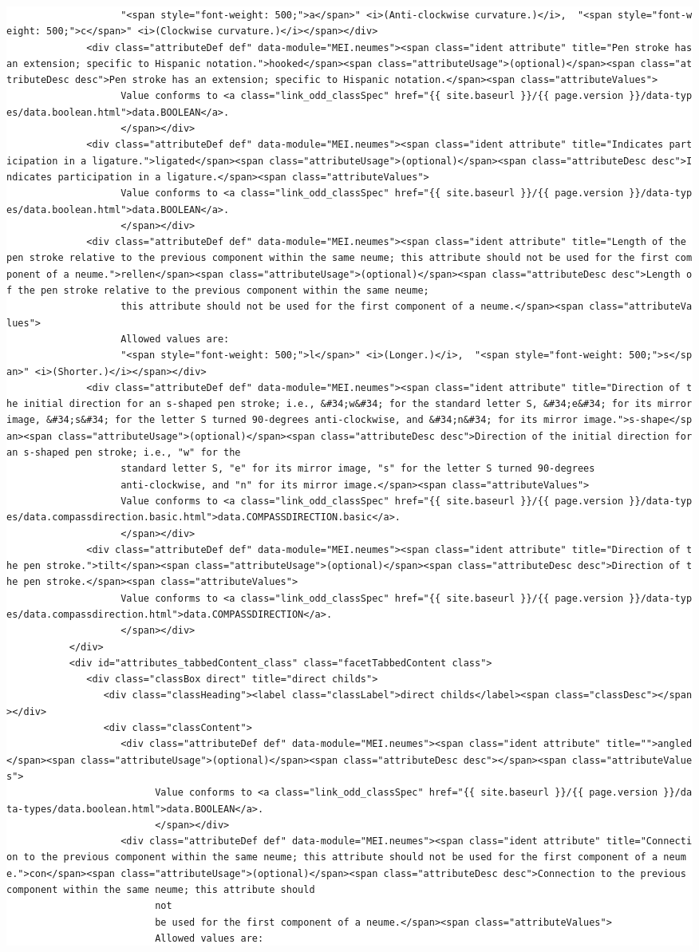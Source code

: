                         "<span style="font-weight: 500;">a</span>" <i>(Anti-clockwise curvature.)</i>,  "<span style="font-weight: 500;">c</span>" <i>(Clockwise curvature.)</i></span></div>
                  <div class="attributeDef def" data-module="MEI.neumes"><span class="ident attribute" title="Pen stroke has an extension; specific to Hispanic notation.">hooked</span><span class="attributeUsage">(optional)</span><span class="attributeDesc desc">Pen stroke has an extension; specific to Hispanic notation.</span><span class="attributeValues">
                        Value conforms to <a class="link_odd_classSpec" href="{{ site.baseurl }}/{{ page.version }}/data-types/data.boolean.html">data.BOOLEAN</a>.
                        </span></div>
                  <div class="attributeDef def" data-module="MEI.neumes"><span class="ident attribute" title="Indicates participation in a ligature.">ligated</span><span class="attributeUsage">(optional)</span><span class="attributeDesc desc">Indicates participation in a ligature.</span><span class="attributeValues">
                        Value conforms to <a class="link_odd_classSpec" href="{{ site.baseurl }}/{{ page.version }}/data-types/data.boolean.html">data.BOOLEAN</a>.
                        </span></div>
                  <div class="attributeDef def" data-module="MEI.neumes"><span class="ident attribute" title="Length of the pen stroke relative to the previous component within the same neume; this attribute should not be used for the first component of a neume.">rellen</span><span class="attributeUsage">(optional)</span><span class="attributeDesc desc">Length of the pen stroke relative to the previous component within the same neume;
                        this attribute should not be used for the first component of a neume.</span><span class="attributeValues">
                        Allowed values are:
                        "<span style="font-weight: 500;">l</span>" <i>(Longer.)</i>,  "<span style="font-weight: 500;">s</span>" <i>(Shorter.)</i></span></div>
                  <div class="attributeDef def" data-module="MEI.neumes"><span class="ident attribute" title="Direction of the initial direction for an s-shaped pen stroke; i.e., &#34;w&#34; for the standard letter S, &#34;e&#34; for its mirror image, &#34;s&#34; for the letter S turned 90-degrees anti-clockwise, and &#34;n&#34; for its mirror image.">s-shape</span><span class="attributeUsage">(optional)</span><span class="attributeDesc desc">Direction of the initial direction for an s-shaped pen stroke; i.e., "w" for the
                        standard letter S, "e" for its mirror image, "s" for the letter S turned 90-degrees
                        anti-clockwise, and "n" for its mirror image.</span><span class="attributeValues">
                        Value conforms to <a class="link_odd_classSpec" href="{{ site.baseurl }}/{{ page.version }}/data-types/data.compassdirection.basic.html">data.COMPASSDIRECTION.basic</a>.
                        </span></div>
                  <div class="attributeDef def" data-module="MEI.neumes"><span class="ident attribute" title="Direction of the pen stroke.">tilt</span><span class="attributeUsage">(optional)</span><span class="attributeDesc desc">Direction of the pen stroke.</span><span class="attributeValues">
                        Value conforms to <a class="link_odd_classSpec" href="{{ site.baseurl }}/{{ page.version }}/data-types/data.compassdirection.html">data.COMPASSDIRECTION</a>.
                        </span></div>
               </div>
               <div id="attributes_tabbedContent_class" class="facetTabbedContent class">
                  <div class="classBox direct" title="direct childs">
                     <div class="classHeading"><label class="classLabel">direct childs</label><span class="classDesc"></span></div>
                     <div class="classContent">
                        <div class="attributeDef def" data-module="MEI.neumes"><span class="ident attribute" title="">angled</span><span class="attributeUsage">(optional)</span><span class="attributeDesc desc"></span><span class="attributeValues">
                              Value conforms to <a class="link_odd_classSpec" href="{{ site.baseurl }}/{{ page.version }}/data-types/data.boolean.html">data.BOOLEAN</a>.
                              </span></div>
                        <div class="attributeDef def" data-module="MEI.neumes"><span class="ident attribute" title="Connection to the previous component within the same neume; this attribute should not be used for the first component of a neume.">con</span><span class="attributeUsage">(optional)</span><span class="attributeDesc desc">Connection to the previous component within the same neume; this attribute should
                              not
                              be used for the first component of a neume.</span><span class="attributeValues">
                              Allowed values are:
